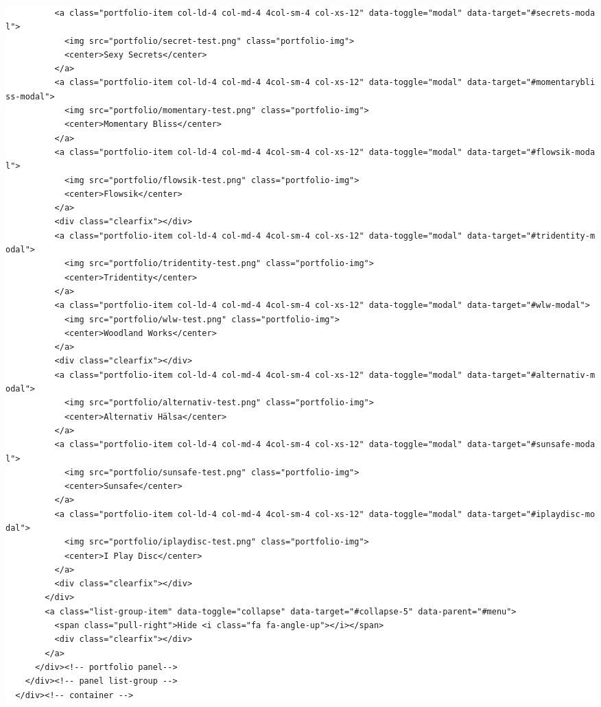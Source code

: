               <a class="portfolio-item col-ld-4 col-md-4 4col-sm-4 col-xs-12" data-toggle="modal" data-target="#secrets-modal">
                <img src="portfolio/secret-test.png" class="portfolio-img">
                <center>Sexy Secrets</center>
              </a>
              <a class="portfolio-item col-ld-4 col-md-4 4col-sm-4 col-xs-12" data-toggle="modal" data-target="#momentarybliss-modal">
                <img src="portfolio/momentary-test.png" class="portfolio-img">
                <center>Momentary Bliss</center>
              </a>
              <a class="portfolio-item col-ld-4 col-md-4 4col-sm-4 col-xs-12" data-toggle="modal" data-target="#flowsik-modal">
                <img src="portfolio/flowsik-test.png" class="portfolio-img">
                <center>Flowsik</center>
              </a>
              <div class="clearfix"></div>
              <a class="portfolio-item col-ld-4 col-md-4 4col-sm-4 col-xs-12" data-toggle="modal" data-target="#tridentity-modal">
                <img src="portfolio/tridentity-test.png" class="portfolio-img">
                <center>Tridentity</center>
              </a>
              <a class="portfolio-item col-ld-4 col-md-4 4col-sm-4 col-xs-12" data-toggle="modal" data-target="#wlw-modal">
                <img src="portfolio/wlw-test.png" class="portfolio-img">
                <center>Woodland Works</center>
              </a>
              <div class="clearfix"></div>
              <a class="portfolio-item col-ld-4 col-md-4 4col-sm-4 col-xs-12" data-toggle="modal" data-target="#alternativ-modal">
                <img src="portfolio/alternativ-test.png" class="portfolio-img">
                <center>Alternativ Hälsa</center>
              </a>
              <a class="portfolio-item col-ld-4 col-md-4 4col-sm-4 col-xs-12" data-toggle="modal" data-target="#sunsafe-modal">
                <img src="portfolio/sunsafe-test.png" class="portfolio-img">
                <center>Sunsafe</center>
              </a>
              <a class="portfolio-item col-ld-4 col-md-4 4col-sm-4 col-xs-12" data-toggle="modal" data-target="#iplaydisc-modal">
                <img src="portfolio/iplaydisc-test.png" class="portfolio-img">
                <center>I Play Disc</center>
              </a>
              <div class="clearfix"></div>
            </div>
            <a class="list-group-item" data-toggle="collapse" data-target="#collapse-5" data-parent="#menu">
              <span class="pull-right">Hide <i class="fa fa-angle-up"></i></span>
              <div class="clearfix"></div>
            </a>
          </div><!-- portfolio panel-->
        </div><!-- panel list-group -->
      </div><!-- container -->
